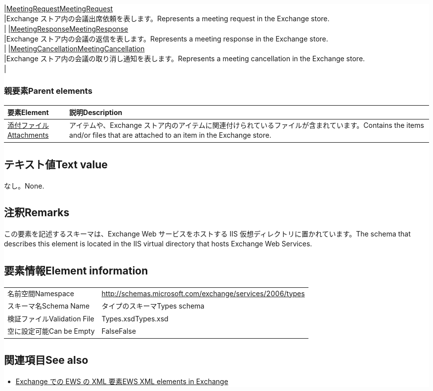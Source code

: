 |[<span data-ttu-id="9b4ed-143">MeetingRequest</span><span class="sxs-lookup"><span data-stu-id="9b4ed-143">MeetingRequest</span></span>](meetingrequest.md) <br/> |<span data-ttu-id="9b4ed-144">Exchange ストア内の会議出席依頼を表します。</span><span class="sxs-lookup"><span data-stu-id="9b4ed-144">Represents a meeting request in the Exchange store.</span></span>  <br/> |
|[<span data-ttu-id="9b4ed-145">MeetingResponse</span><span class="sxs-lookup"><span data-stu-id="9b4ed-145">MeetingResponse</span></span>](meetingresponse.md) <br/> |<span data-ttu-id="9b4ed-146">Exchange ストア内の会議の返信を表します。</span><span class="sxs-lookup"><span data-stu-id="9b4ed-146">Represents a meeting response in the Exchange store.</span></span>  <br/> |
|[<span data-ttu-id="9b4ed-147">MeetingCancellation</span><span class="sxs-lookup"><span data-stu-id="9b4ed-147">MeetingCancellation</span></span>](meetingcancellation.md) <br/> |<span data-ttu-id="9b4ed-148">Exchange ストア内の会議の取り消し通知を表します。</span><span class="sxs-lookup"><span data-stu-id="9b4ed-148">Represents a meeting cancellation in the Exchange store.</span></span>  <br/> |
   
### <a name="parent-elements"></a><span data-ttu-id="9b4ed-149">親要素</span><span class="sxs-lookup"><span data-stu-id="9b4ed-149">Parent elements</span></span>

|<span data-ttu-id="9b4ed-150">**要素**</span><span class="sxs-lookup"><span data-stu-id="9b4ed-150">**Element**</span></span>|<span data-ttu-id="9b4ed-151">**説明**</span><span class="sxs-lookup"><span data-stu-id="9b4ed-151">**Description**</span></span>|
|:-----|:-----|
|[<span data-ttu-id="9b4ed-152">添付ファイル</span><span class="sxs-lookup"><span data-stu-id="9b4ed-152">Attachments</span></span>](attachments-ex15websvcsotherref.md) <br/> |<span data-ttu-id="9b4ed-153">アイテムや、Exchange ストア内のアイテムに関連付けられているファイルが含まれています。</span><span class="sxs-lookup"><span data-stu-id="9b4ed-153">Contains the items and/or files that are attached to an item in the Exchange store.</span></span>  <br/> |
   
## <a name="text-value"></a><span data-ttu-id="9b4ed-154">テキスト値</span><span class="sxs-lookup"><span data-stu-id="9b4ed-154">Text value</span></span>

<span data-ttu-id="9b4ed-155">なし。</span><span class="sxs-lookup"><span data-stu-id="9b4ed-155">None.</span></span>
  
## <a name="remarks"></a><span data-ttu-id="9b4ed-156">注釈</span><span class="sxs-lookup"><span data-stu-id="9b4ed-156">Remarks</span></span>

<span data-ttu-id="9b4ed-157">この要素を記述するスキーマは、Exchange Web サービスをホストする IIS 仮想ディレクトリに置かれています。</span><span class="sxs-lookup"><span data-stu-id="9b4ed-157">The schema that describes this element is located in the IIS virtual directory that hosts Exchange Web Services.</span></span>
  
## <a name="element-information"></a><span data-ttu-id="9b4ed-158">要素情報</span><span class="sxs-lookup"><span data-stu-id="9b4ed-158">Element information</span></span>

|||
|:-----|:-----|
|<span data-ttu-id="9b4ed-159">名前空間</span><span class="sxs-lookup"><span data-stu-id="9b4ed-159">Namespace</span></span>  <br/> |http://schemas.microsoft.com/exchange/services/2006/types  <br/> |
|<span data-ttu-id="9b4ed-160">スキーマ名</span><span class="sxs-lookup"><span data-stu-id="9b4ed-160">Schema Name</span></span>  <br/> |<span data-ttu-id="9b4ed-161">タイプのスキーマ</span><span class="sxs-lookup"><span data-stu-id="9b4ed-161">Types schema</span></span>  <br/> |
|<span data-ttu-id="9b4ed-162">検証ファイル</span><span class="sxs-lookup"><span data-stu-id="9b4ed-162">Validation File</span></span>  <br/> |<span data-ttu-id="9b4ed-163">Types.xsd</span><span class="sxs-lookup"><span data-stu-id="9b4ed-163">Types.xsd</span></span>  <br/> |
|<span data-ttu-id="9b4ed-164">空に設定可能</span><span class="sxs-lookup"><span data-stu-id="9b4ed-164">Can be Empty</span></span>  <br/> |<span data-ttu-id="9b4ed-165">False</span><span class="sxs-lookup"><span data-stu-id="9b4ed-165">False</span></span>  <br/> |
   
## <a name="see-also"></a><span data-ttu-id="9b4ed-166">関連項目</span><span class="sxs-lookup"><span data-stu-id="9b4ed-166">See also</span></span>

- [<span data-ttu-id="9b4ed-167">Exchange での EWS の XML 要素</span><span class="sxs-lookup"><span data-stu-id="9b4ed-167">EWS XML elements in Exchange</span></span>](ews-xml-elements-in-exchange.md)

